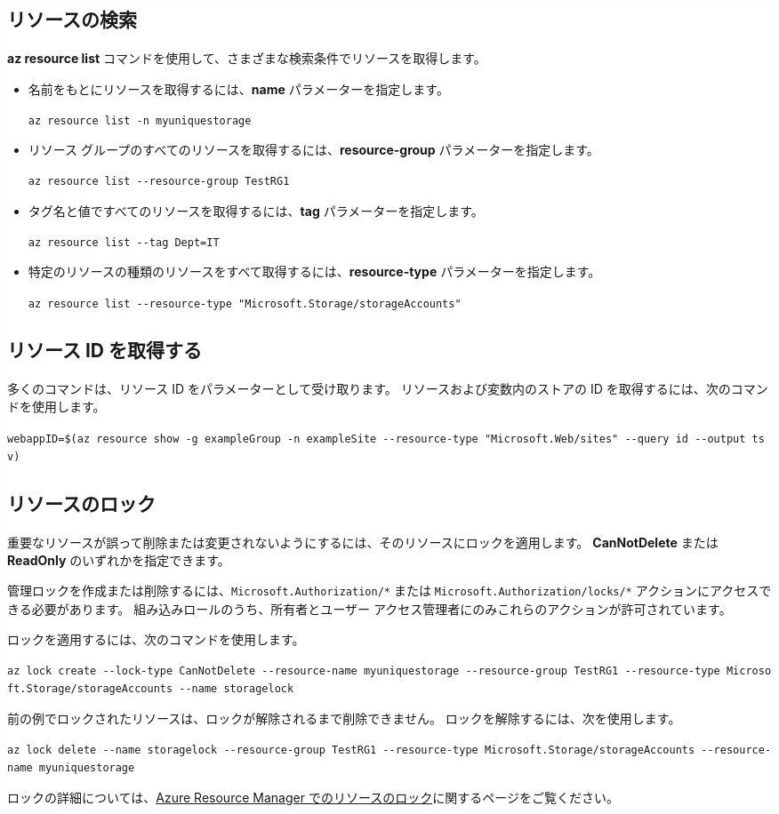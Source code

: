 ## <a name="search-for-resources"></a>リソースの検索

**az resource list** コマンドを使用して、さまざまな検索条件でリソースを取得します。

* 名前をもとにリソースを取得するには、**name** パラメーターを指定します。

  ```azurecli-interactive
  az resource list -n myuniquestorage
  ```

* リソース グループのすべてのリソースを取得するには、**resource-group** パラメーターを指定します。

  ```azurecli-interactive
  az resource list --resource-group TestRG1
  ```

* タグ名と値ですべてのリソースを取得するには、**tag** パラメーターを指定します。

  ```azurecli-interactive
  az resource list --tag Dept=IT
  ```

* 特定のリソースの種類のリソースをすべて取得するには、**resource-type** パラメーターを指定します。

  ```azurecli-interactive
  az resource list --resource-type "Microsoft.Storage/storageAccounts"
  ```

## <a name="get-resource-id"></a>リソース ID を取得する

多くのコマンドは、リソース ID をパラメーターとして受け取ります。 リソースおよび変数内のストアの ID を取得するには、次のコマンドを使用します。

```azurecli-interactive
webappID=$(az resource show -g exampleGroup -n exampleSite --resource-type "Microsoft.Web/sites" --query id --output tsv)
```

## <a name="lock-a-resource"></a>リソースのロック

重要なリソースが誤って削除または変更されないようにするには、そのリソースにロックを適用します。 **CanNotDelete** または **ReadOnly** のいずれかを指定できます。

管理ロックを作成または削除するには、`Microsoft.Authorization/*` または `Microsoft.Authorization/locks/*` アクションにアクセスできる必要があります。 組み込みロールのうち、所有者とユーザー アクセス管理者にのみこれらのアクションが許可されています。

ロックを適用するには、次のコマンドを使用します。

```azurecli-interactive
az lock create --lock-type CanNotDelete --resource-name myuniquestorage --resource-group TestRG1 --resource-type Microsoft.Storage/storageAccounts --name storagelock
```

前の例でロックされたリソースは、ロックが解除されるまで削除できません。 ロックを解除するには、次を使用します。

```azurecli-interactive
az lock delete --name storagelock --resource-group TestRG1 --resource-type Microsoft.Storage/storageAccounts --resource-name myuniquestorage
```

ロックの詳細については、[Azure Resource Manager でのリソースのロック](resource-group-lock-resources.md)に関するページをご覧ください。
